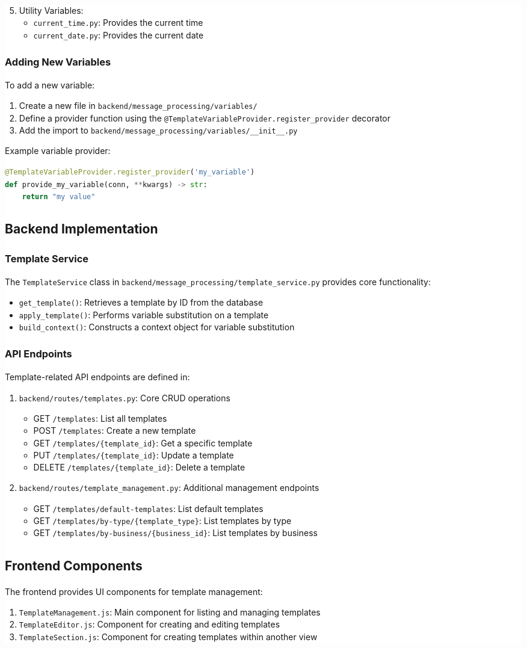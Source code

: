 5. Utility Variables:
   - `current_time.py`: Provides the current time
   - `current_date.py`: Provides the current date

### Adding New Variables

To add a new variable:

1. Create a new file in `backend/message_processing/variables/`
2. Define a provider function using the `@TemplateVariableProvider.register_provider` decorator
3. Add the import to `backend/message_processing/variables/__init__.py`

Example variable provider:
```python
@TemplateVariableProvider.register_provider('my_variable')
def provide_my_variable(conn, **kwargs) -> str:
    return "my value"
```

## Backend Implementation

### Template Service

The `TemplateService` class in `backend/message_processing/template_service.py` provides core functionality:

- `get_template()`: Retrieves a template by ID from the database
- `apply_template()`: Performs variable substitution on a template
- `build_context()`: Constructs a context object for variable substitution

### API Endpoints

Template-related API endpoints are defined in:

1. `backend/routes/templates.py`: Core CRUD operations
   - GET `/templates`: List all templates
   - POST `/templates`: Create a new template
   - GET `/templates/{template_id}`: Get a specific template
   - PUT `/templates/{template_id}`: Update a template
   - DELETE `/templates/{template_id}`: Delete a template

2. `backend/routes/template_management.py`: Additional management endpoints
   - GET `/templates/default-templates`: List default templates
   - GET `/templates/by-type/{template_type}`: List templates by type
   - GET `/templates/by-business/{business_id}`: List templates by business

## Frontend Components

The frontend provides UI components for template management:

1. `TemplateManagement.js`: Main component for listing and managing templates
2. `TemplateEditor.js`: Component for creating and editing templates
3. `TemplateSection.js`: Component for creating templates within another view
